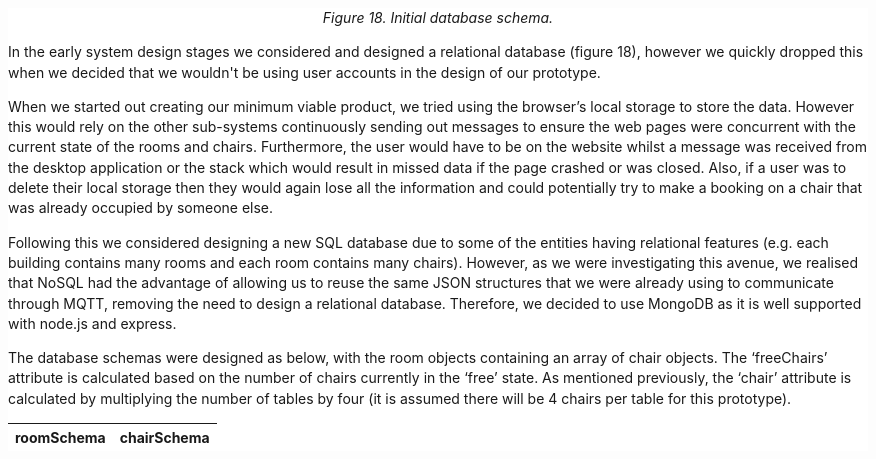 <p align="center">
  <i>Figure 18. Initial database schema.</i>
</p>

In the early system design stages we considered and designed a relational database (figure 18), however we quickly dropped this when we decided that we wouldn't be using user accounts in the design of our prototype.

When we started out creating our minimum viable product, we tried using the browser’s local storage to store the data. However this would rely on the other sub-systems continuously sending out messages to ensure the web pages were concurrent with the current state of the rooms and chairs. Furthermore, the user would have to be on the website whilst a message was received from the desktop application or the stack which would result in missed data if the page crashed or was closed. Also, if a user was to delete their local storage then they would again lose all the information and could potentially try to make a booking on a chair that was already occupied by someone else.

Following this we considered designing a new SQL database due to some of the entities having relational features (e.g. each building contains many rooms and each room contains many chairs). However, as we were investigating this avenue, we realised that NoSQL had the advantage of allowing us to reuse the same JSON structures that we were already using to communicate through MQTT, removing the need to design a relational database. Therefore, we decided to use MongoDB as it is well supported with node.js and express.

The database schemas were designed as below, with the room objects containing an array of chair objects. The ‘freeChairs’ attribute is calculated based on the number of chairs currently in the ‘free’ state. As mentioned previously, the ‘chair’ attribute is calculated by multiplying the number of tables by four (it is assumed there will be 4 chairs per table for this prototype).

<p align="center">

|         roomSchema          |         chairSchema         |
| :-------------------------: | :-------------------------: |